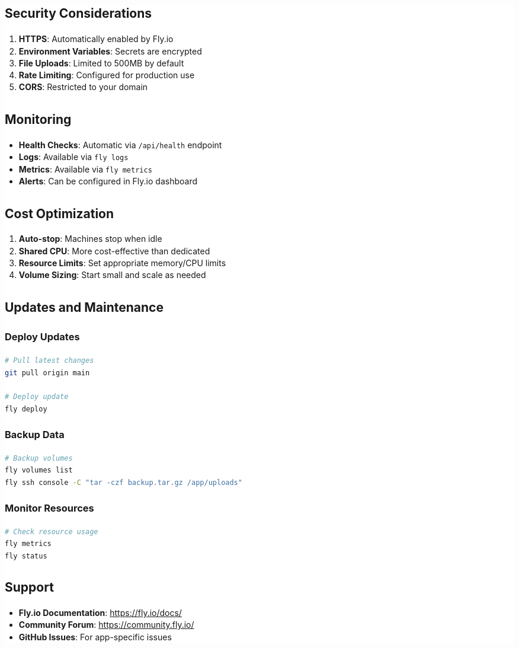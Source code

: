 ## Security Considerations

1. **HTTPS**: Automatically enabled by Fly.io
2. **Environment Variables**: Secrets are encrypted
3. **File Uploads**: Limited to 500MB by default
4. **Rate Limiting**: Configured for production use
5. **CORS**: Restricted to your domain

## Monitoring

- **Health Checks**: Automatic via `/api/health` endpoint
- **Logs**: Available via `fly logs`
- **Metrics**: Available via `fly metrics`
- **Alerts**: Can be configured in Fly.io dashboard

## Cost Optimization

1. **Auto-stop**: Machines stop when idle
2. **Shared CPU**: More cost-effective than dedicated
3. **Resource Limits**: Set appropriate memory/CPU limits
4. **Volume Sizing**: Start small and scale as needed

## Updates and Maintenance

### Deploy Updates
```bash
# Pull latest changes
git pull origin main

# Deploy update
fly deploy
```

### Backup Data
```bash
# Backup volumes
fly volumes list
fly ssh console -C "tar -czf backup.tar.gz /app/uploads"
```

### Monitor Resources
```bash
# Check resource usage
fly metrics
fly status
```

## Support

- **Fly.io Documentation**: https://fly.io/docs/
- **Community Forum**: https://community.fly.io/
- **GitHub Issues**: For app-specific issues
